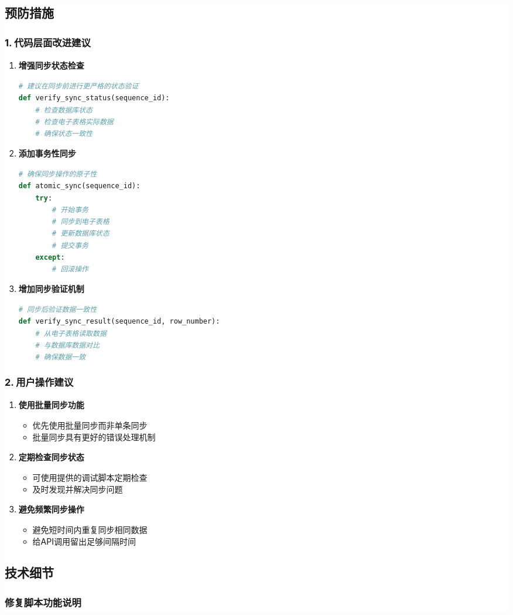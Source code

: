 ## 预防措施

### 1. 代码层面改进建议

1. **增强同步状态检查**
   ```python
   # 建议在同步前进行更严格的状态验证
   def verify_sync_status(sequence_id):
       # 检查数据库状态
       # 检查电子表格实际数据
       # 确保状态一致性
   ```

2. **添加事务性同步**
   ```python
   # 确保同步操作的原子性
   def atomic_sync(sequence_id):
       try:
           # 开始事务
           # 同步到电子表格
           # 更新数据库状态
           # 提交事务
       except:
           # 回滚操作
   ```

3. **增加同步验证机制**
   ```python
   # 同步后验证数据一致性
   def verify_sync_result(sequence_id, row_number):
       # 从电子表格读取数据
       # 与数据库数据对比
       # 确保数据一致
   ```

### 2. 用户操作建议

1. **使用批量同步功能**
   - 优先使用批量同步而非单条同步
   - 批量同步具有更好的错误处理机制

2. **定期检查同步状态**
   - 可使用提供的调试脚本定期检查
   - 及时发现并解决同步问题

3. **避免频繁同步操作**
   - 避免短时间内重复同步相同数据
   - 给API调用留出足够间隔时间

## 技术细节

### 修复脚本功能说明
